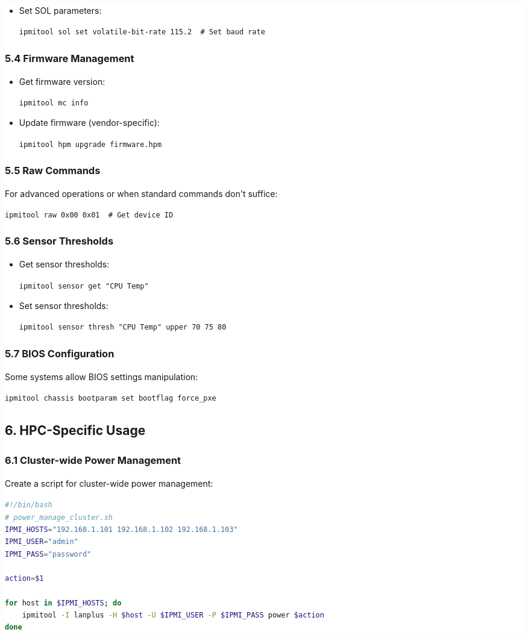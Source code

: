 - Set SOL parameters:
  ```
  ipmitool sol set volatile-bit-rate 115.2  # Set baud rate
  ```

### 5.4 Firmware Management

- Get firmware version:
  ```
  ipmitool mc info
  ```

- Update firmware (vendor-specific):
  ```
  ipmitool hpm upgrade firmware.hpm
  ```

### 5.5 Raw Commands

For advanced operations or when standard commands don't suffice:
```
ipmitool raw 0x00 0x01  # Get device ID
```

### 5.6 Sensor Thresholds

- Get sensor thresholds:
  ```
  ipmitool sensor get "CPU Temp"
  ```

- Set sensor thresholds:
  ```
  ipmitool sensor thresh "CPU Temp" upper 70 75 80
  ```

### 5.7 BIOS Configuration

Some systems allow BIOS settings manipulation:
```
ipmitool chassis bootparam set bootflag force_pxe
```

## 6. HPC-Specific Usage

### 6.1 Cluster-wide Power Management

Create a script for cluster-wide power management:

```bash
#!/bin/bash
# power_manage_cluster.sh
IPMI_HOSTS="192.168.1.101 192.168.1.102 192.168.1.103"
IPMI_USER="admin"
IPMI_PASS="password"

action=$1

for host in $IPMI_HOSTS; do
    ipmitool -I lanplus -H $host -U $IPMI_USER -P $IPMI_PASS power $action
done
```
